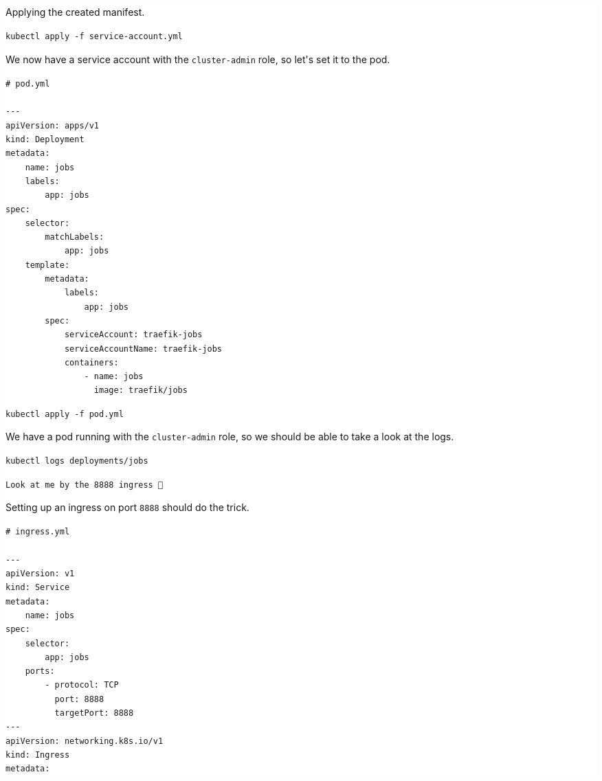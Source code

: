 Applying the created manifest.

```bash,copy
kubectl apply -f service-account.yml
```

We now have a service account with the `cluster-admin` role, so let's set it to the pod.

```yaml,copy
# pod.yml

---
apiVersion: apps/v1
kind: Deployment
metadata:
    name: jobs
    labels:
        app: jobs
spec:
    selector:
        matchLabels:
            app: jobs
    template:
        metadata:
            labels:
                app: jobs
        spec:
            serviceAccount: traefik-jobs
            serviceAccountName: traefik-jobs
            containers:
                - name: jobs
                  image: traefik/jobs
```

```bash,copy
kubectl apply -f pod.yml
```

We have a pod running with the `cluster-admin` role, so we should be able to take a look at the logs.

```bash,copy
kubectl logs deployments/jobs
```

```
Look at me by the 8888 ingress 🚪
```

Setting up an ingress on port `8888` should do the trick.

```yaml,copy 
# ingress.yml

---
apiVersion: v1
kind: Service
metadata:
    name: jobs
spec:
    selector:
        app: jobs
    ports:
        - protocol: TCP
          port: 8888
          targetPort: 8888
---
apiVersion: networking.k8s.io/v1
kind: Ingress
metadata:
```